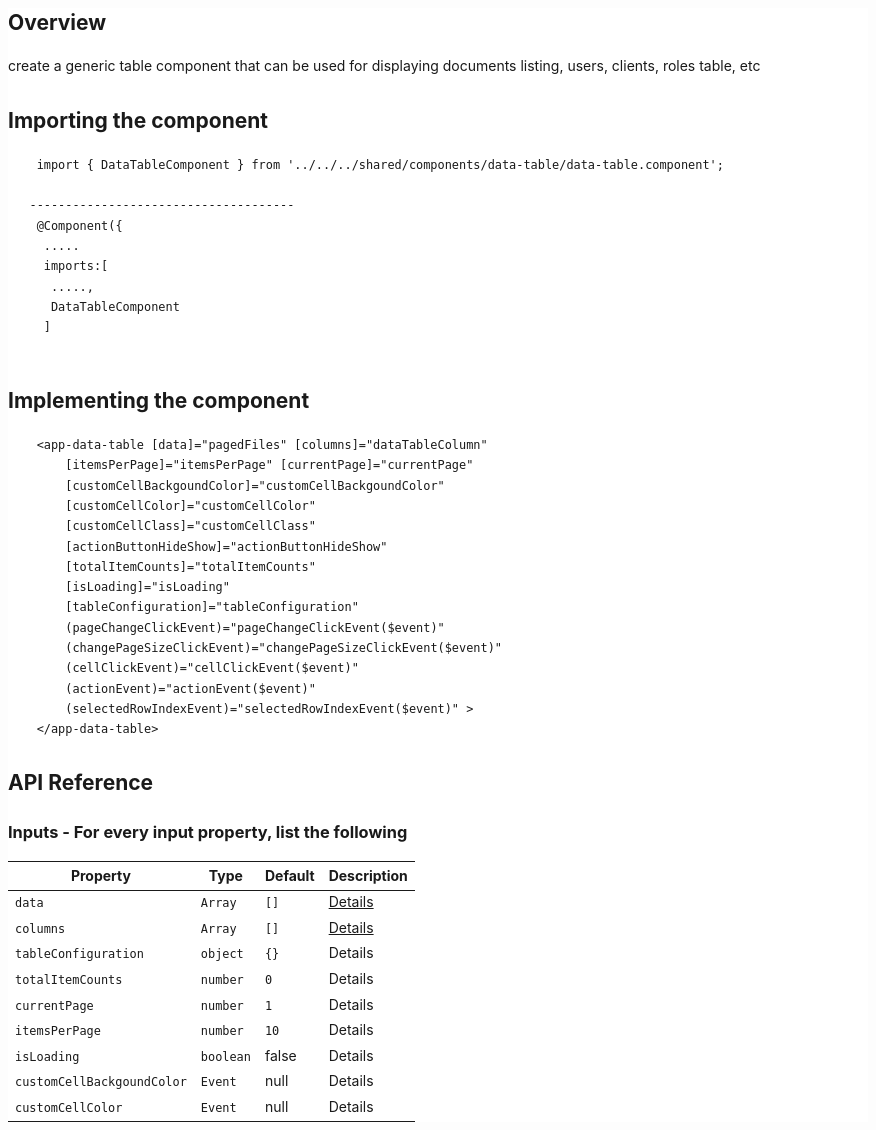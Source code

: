 

## Overview

 create a generic table component that can be used for displaying documents listing, users, clients, roles table, etc

## Importing the component

```
    import { DataTableComponent } from '../../../shared/components/data-table/data-table.component';

   -------------------------------------
    @Component({
     .....
     imports:[
      .....,
      DataTableComponent
     ]
 
```

## Implementing the component

```
    <app-data-table [data]="pagedFiles" [columns]="dataTableColumn"
        [itemsPerPage]="itemsPerPage" [currentPage]="currentPage"
        [customCellBackgoundColor]="customCellBackgoundColor"
        [customCellColor]="customCellColor"
        [customCellClass]="customCellClass"
        [actionButtonHideShow]="actionButtonHideShow"
        [totalItemCounts]="totalItemCounts"
        [isLoading]="isLoading"
        [tableConfiguration]="tableConfiguration"
        (pageChangeClickEvent)="pageChangeClickEvent($event)"
        (changePageSizeClickEvent)="changePageSizeClickEvent($event)"
        (cellClickEvent)="cellClickEvent($event)"
        (actionEvent)="actionEvent($event)"
        (selectedRowIndexEvent)="selectedRowIndexEvent($event)" >
    </app-data-table>
```
## API Reference

### Inputs - For every input property, list the following

| Property | Type | Default | Description |
| --- | --- | --- | --- |
| `data` | `Array` | `[]` | [Details](#dataInput) |
| `columns` | `Array` | `[]` | [Details](#columnInput) |
| `tableConfiguration` | `object` | `{}` | Details |
| `totalItemCounts` | `number` | `0` | Details |
| `currentPage` | `number` | `1` | Details |
| `itemsPerPage` | `number` | `10` | Details |
| `isLoading` | `boolean` | false | Details |
| `customCellBackgoundColor` | `Event` | null | Details |
| `customCellColor` | `Event` | null | Details |